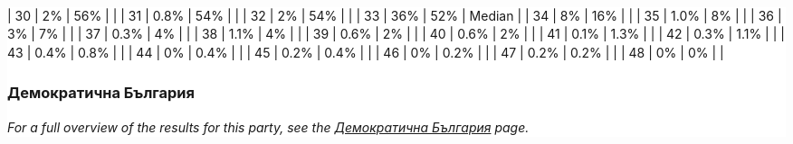 | 30 | 2% | 56% |  |
| 31 | 0.8% | 54% |  |
| 32 | 2% | 54% |  |
| 33 | 36% | 52% | Median |
| 34 | 8% | 16% |  |
| 35 | 1.0% | 8% |  |
| 36 | 3% | 7% |  |
| 37 | 0.3% | 4% |  |
| 38 | 1.1% | 4% |  |
| 39 | 0.6% | 2% |  |
| 40 | 0.6% | 2% |  |
| 41 | 0.1% | 1.3% |  |
| 42 | 0.3% | 1.1% |  |
| 43 | 0.4% | 0.8% |  |
| 44 | 0% | 0.4% |  |
| 45 | 0.2% | 0.4% |  |
| 46 | 0% | 0.2% |  |
| 47 | 0.2% | 0.2% |  |
| 48 | 0% | 0% |  |

### Демократична България

*For a full overview of the results for this party, see the [Демократична България](party-демократичнабългария.html) page.*
